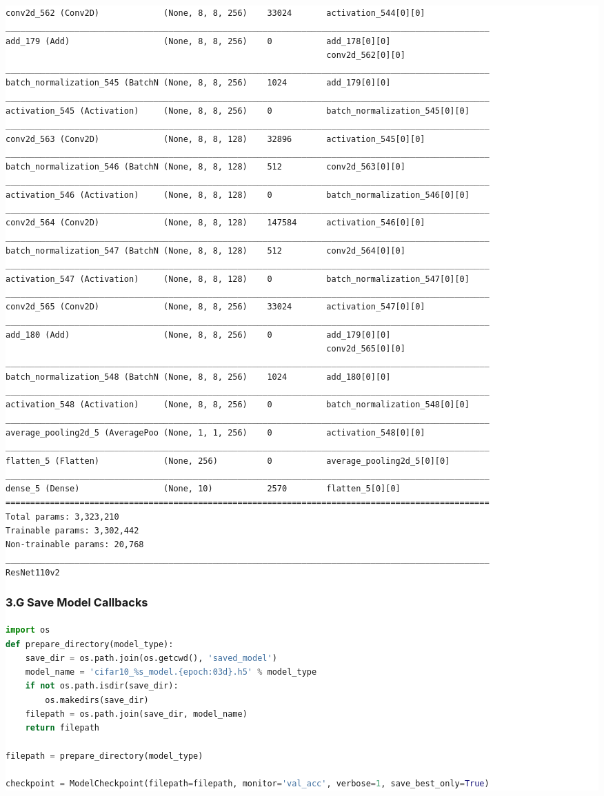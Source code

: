     conv2d_562 (Conv2D)             (None, 8, 8, 256)    33024       activation_544[0][0]             
    __________________________________________________________________________________________________
    add_179 (Add)                   (None, 8, 8, 256)    0           add_178[0][0]                    
                                                                     conv2d_562[0][0]                 
    __________________________________________________________________________________________________
    batch_normalization_545 (BatchN (None, 8, 8, 256)    1024        add_179[0][0]                    
    __________________________________________________________________________________________________
    activation_545 (Activation)     (None, 8, 8, 256)    0           batch_normalization_545[0][0]    
    __________________________________________________________________________________________________
    conv2d_563 (Conv2D)             (None, 8, 8, 128)    32896       activation_545[0][0]             
    __________________________________________________________________________________________________
    batch_normalization_546 (BatchN (None, 8, 8, 128)    512         conv2d_563[0][0]                 
    __________________________________________________________________________________________________
    activation_546 (Activation)     (None, 8, 8, 128)    0           batch_normalization_546[0][0]    
    __________________________________________________________________________________________________
    conv2d_564 (Conv2D)             (None, 8, 8, 128)    147584      activation_546[0][0]             
    __________________________________________________________________________________________________
    batch_normalization_547 (BatchN (None, 8, 8, 128)    512         conv2d_564[0][0]                 
    __________________________________________________________________________________________________
    activation_547 (Activation)     (None, 8, 8, 128)    0           batch_normalization_547[0][0]    
    __________________________________________________________________________________________________
    conv2d_565 (Conv2D)             (None, 8, 8, 256)    33024       activation_547[0][0]             
    __________________________________________________________________________________________________
    add_180 (Add)                   (None, 8, 8, 256)    0           add_179[0][0]                    
                                                                     conv2d_565[0][0]                 
    __________________________________________________________________________________________________
    batch_normalization_548 (BatchN (None, 8, 8, 256)    1024        add_180[0][0]                    
    __________________________________________________________________________________________________
    activation_548 (Activation)     (None, 8, 8, 256)    0           batch_normalization_548[0][0]    
    __________________________________________________________________________________________________
    average_pooling2d_5 (AveragePoo (None, 1, 1, 256)    0           activation_548[0][0]             
    __________________________________________________________________________________________________
    flatten_5 (Flatten)             (None, 256)          0           average_pooling2d_5[0][0]        
    __________________________________________________________________________________________________
    dense_5 (Dense)                 (None, 10)           2570        flatten_5[0][0]                  
    ==================================================================================================
    Total params: 3,323,210
    Trainable params: 3,302,442
    Non-trainable params: 20,768
    __________________________________________________________________________________________________
    ResNet110v2
    

### 3.G Save Model Callbacks


```python
import os
def prepare_directory(model_type):
    save_dir = os.path.join(os.getcwd(), 'saved_model')
    model_name = 'cifar10_%s_model.{epoch:03d}.h5' % model_type
    if not os.path.isdir(save_dir):
        os.makedirs(save_dir)
    filepath = os.path.join(save_dir, model_name)
    return filepath

filepath = prepare_directory(model_type)

checkpoint = ModelCheckpoint(filepath=filepath, monitor='val_acc', verbose=1, save_best_only=True)
```
